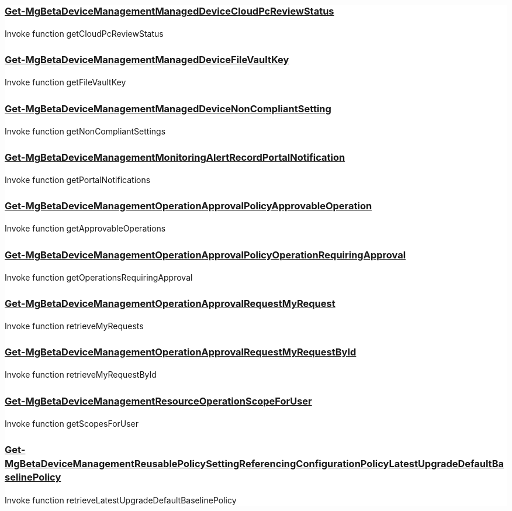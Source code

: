 ### [Get-MgBetaDeviceManagementManagedDeviceCloudPcReviewStatus](Get-MgBetaDeviceManagementManagedDeviceCloudPcReviewStatus.md)
Invoke function getCloudPcReviewStatus

### [Get-MgBetaDeviceManagementManagedDeviceFileVaultKey](Get-MgBetaDeviceManagementManagedDeviceFileVaultKey.md)
Invoke function getFileVaultKey

### [Get-MgBetaDeviceManagementManagedDeviceNonCompliantSetting](Get-MgBetaDeviceManagementManagedDeviceNonCompliantSetting.md)
Invoke function getNonCompliantSettings

### [Get-MgBetaDeviceManagementMonitoringAlertRecordPortalNotification](Get-MgBetaDeviceManagementMonitoringAlertRecordPortalNotification.md)
Invoke function getPortalNotifications

### [Get-MgBetaDeviceManagementOperationApprovalPolicyApprovableOperation](Get-MgBetaDeviceManagementOperationApprovalPolicyApprovableOperation.md)
Invoke function getApprovableOperations

### [Get-MgBetaDeviceManagementOperationApprovalPolicyOperationRequiringApproval](Get-MgBetaDeviceManagementOperationApprovalPolicyOperationRequiringApproval.md)
Invoke function getOperationsRequiringApproval

### [Get-MgBetaDeviceManagementOperationApprovalRequestMyRequest](Get-MgBetaDeviceManagementOperationApprovalRequestMyRequest.md)
Invoke function retrieveMyRequests

### [Get-MgBetaDeviceManagementOperationApprovalRequestMyRequestById](Get-MgBetaDeviceManagementOperationApprovalRequestMyRequestById.md)
Invoke function retrieveMyRequestById

### [Get-MgBetaDeviceManagementResourceOperationScopeForUser](Get-MgBetaDeviceManagementResourceOperationScopeForUser.md)
Invoke function getScopesForUser

### [Get-MgBetaDeviceManagementReusablePolicySettingReferencingConfigurationPolicyLatestUpgradeDefaultBaselinePolicy](Get-MgBetaDeviceManagementReusablePolicySettingReferencingConfigurationPolicyLatestUpgradeDefaultBaselinePolicy.md)
Invoke function retrieveLatestUpgradeDefaultBaselinePolicy
